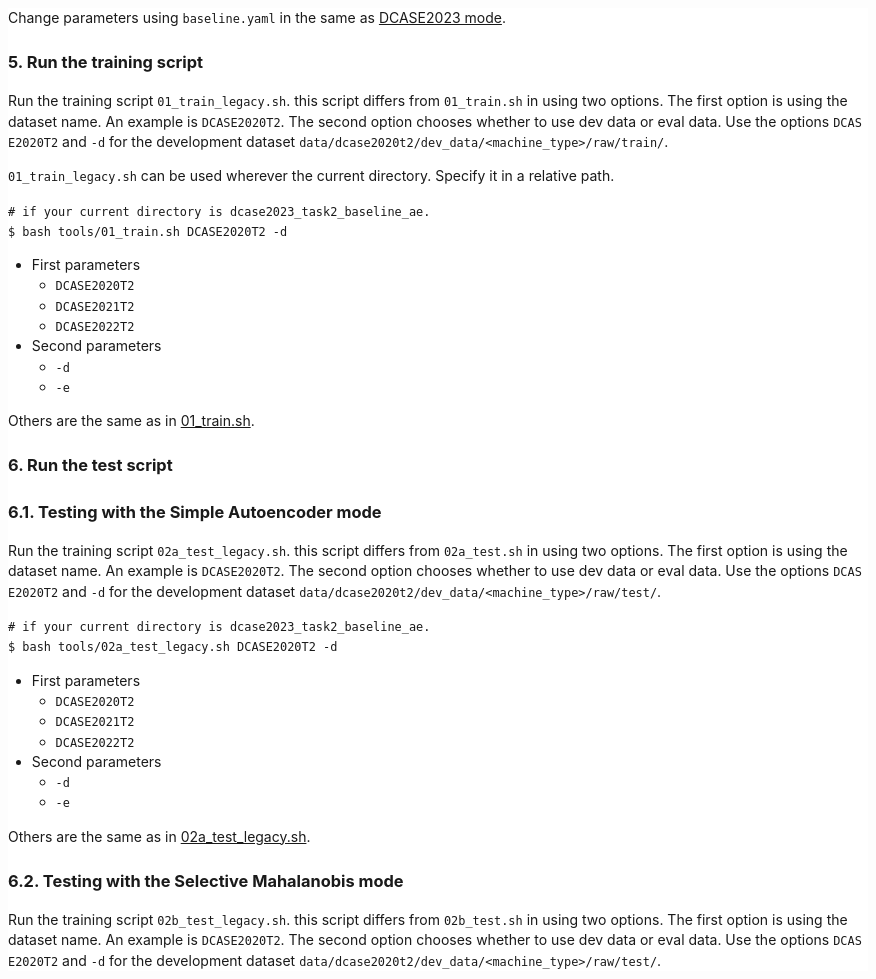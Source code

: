 Change parameters using `baseline.yaml` in the same as [DCASE2023 mode](./README.md#4-change-parameters).

### 5. Run the training script

Run the training script `01_train_legacy.sh`. this script differs from `01_train.sh` in using two options. The first option is using the dataset name. An example is `DCASE2020T2`. The second option chooses whether to use dev data or eval data. Use the options `DCASE2020T2` and `-d` for the development dataset `data/dcase2020t2/dev_data/<machine_type>/raw/train/`.

`01_train_legacy.sh` can be used wherever the current directory. Specify it in a relative path.

```dotnetcli
# if your current directory is dcase2023_task2_baseline_ae.
$ bash tools/01_train.sh DCASE2020T2 -d
```

- First parameters
  - `DCASE2020T2`
  - `DCASE2021T2`
  - `DCASE2022T2`
- Second parameters
  - `-d`
  - `-e`

Others are the same as in [01_train.sh](./README.md#5-run-the-training-script-for-the-development-dataset).

### 6. Run the test script

### 6.1. Testing with the Simple Autoencoder mode

Run the training script `02a_test_legacy.sh`. this script differs from `02a_test.sh` in using two options. The first option is using the dataset name. An example is `DCASE2020T2`. The second option chooses whether to use dev data or eval data. Use the options `DCASE2020T2` and `-d` for the development dataset `data/dcase2020t2/dev_data/<machine_type>/raw/test/`.

```dotnetcli
# if your current directory is dcase2023_task2_baseline_ae.
$ bash tools/02a_test_legacy.sh DCASE2020T2 -d
```
- First parameters
  - `DCASE2020T2`
  - `DCASE2021T2`
  - `DCASE2022T2`
- Second parameters
  - `-d`
  - `-e`

Others are the same as in [02a_test_legacy.sh](./README.md#61-testing-with-the-simple-autoencoder-mode).

### 6.2. Testing with the Selective Mahalanobis mode

Run the training script `02b_test_legacy.sh`. this script differs from `02b_test.sh` in using two options. The first option is using the dataset name. An example is `DCASE2020T2`. The second option chooses whether to use dev data or eval data. Use the options `DCASE2020T2` and `-d` for the development dataset `data/dcase2020t2/dev_data/<machine_type>/raw/test/`.
